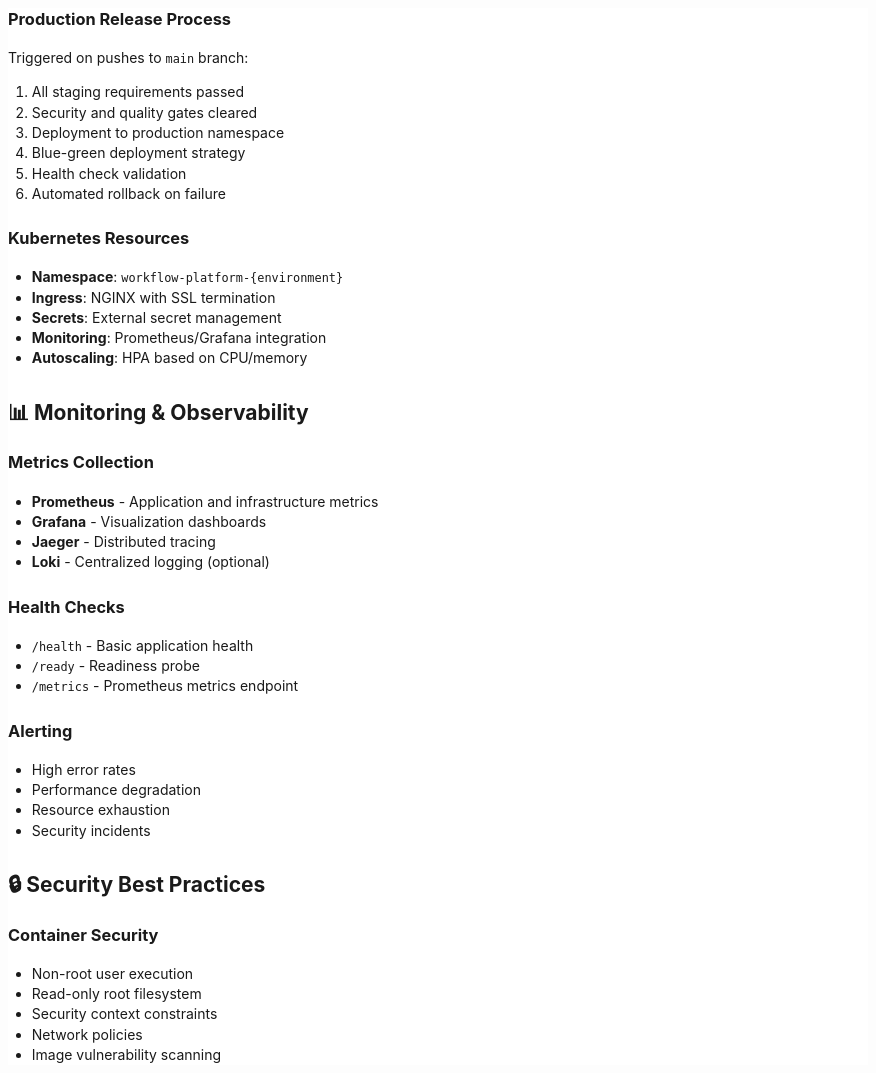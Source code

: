 ### Production Release Process

Triggered on pushes to `main` branch:

1. All staging requirements passed
2. Security and quality gates cleared
3. Deployment to production namespace
4. Blue-green deployment strategy
5. Health check validation
6. Automated rollback on failure

### Kubernetes Resources

- **Namespace**: `workflow-platform-{environment}`
- **Ingress**: NGINX with SSL termination
- **Secrets**: External secret management
- **Monitoring**: Prometheus/Grafana integration
- **Autoscaling**: HPA based on CPU/memory

## 📊 Monitoring & Observability

### Metrics Collection

- **Prometheus** - Application and infrastructure metrics
- **Grafana** - Visualization dashboards
- **Jaeger** - Distributed tracing
- **Loki** - Centralized logging (optional)

### Health Checks

- `/health` - Basic application health
- `/ready` - Readiness probe
- `/metrics` - Prometheus metrics endpoint

### Alerting

- High error rates
- Performance degradation
- Resource exhaustion
- Security incidents

## 🔒 Security Best Practices

### Container Security

- Non-root user execution
- Read-only root filesystem
- Security context constraints
- Network policies
- Image vulnerability scanning
